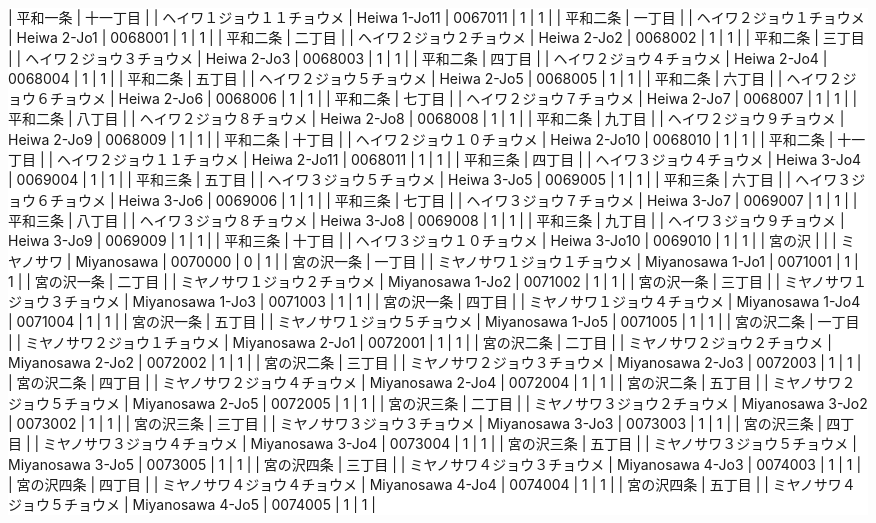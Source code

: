 | 平和一条 | 十一丁目 |  | ヘイワ１ジョウ１１チョウメ | Heiwa 1-Jo11 | 0067011 | 1 | 1 |
| 平和二条 | 一丁目 |  | ヘイワ２ジョウ１チョウメ | Heiwa 2-Jo1 | 0068001 | 1 | 1 |
| 平和二条 | 二丁目 |  | ヘイワ２ジョウ２チョウメ | Heiwa 2-Jo2 | 0068002 | 1 | 1 |
| 平和二条 | 三丁目 |  | ヘイワ２ジョウ３チョウメ | Heiwa 2-Jo3 | 0068003 | 1 | 1 |
| 平和二条 | 四丁目 |  | ヘイワ２ジョウ４チョウメ | Heiwa 2-Jo4 | 0068004 | 1 | 1 |
| 平和二条 | 五丁目 |  | ヘイワ２ジョウ５チョウメ | Heiwa 2-Jo5 | 0068005 | 1 | 1 |
| 平和二条 | 六丁目 |  | ヘイワ２ジョウ６チョウメ | Heiwa 2-Jo6 | 0068006 | 1 | 1 |
| 平和二条 | 七丁目 |  | ヘイワ２ジョウ７チョウメ | Heiwa 2-Jo7 | 0068007 | 1 | 1 |
| 平和二条 | 八丁目 |  | ヘイワ２ジョウ８チョウメ | Heiwa 2-Jo8 | 0068008 | 1 | 1 |
| 平和二条 | 九丁目 |  | ヘイワ２ジョウ９チョウメ | Heiwa 2-Jo9 | 0068009 | 1 | 1 |
| 平和二条 | 十丁目 |  | ヘイワ２ジョウ１０チョウメ | Heiwa 2-Jo10 | 0068010 | 1 | 1 |
| 平和二条 | 十一丁目 |  | ヘイワ２ジョウ１１チョウメ | Heiwa 2-Jo11 | 0068011 | 1 | 1 |
| 平和三条 | 四丁目 |  | ヘイワ３ジョウ４チョウメ | Heiwa 3-Jo4 | 0069004 | 1 | 1 |
| 平和三条 | 五丁目 |  | ヘイワ３ジョウ５チョウメ | Heiwa 3-Jo5 | 0069005 | 1 | 1 |
| 平和三条 | 六丁目 |  | ヘイワ３ジョウ６チョウメ | Heiwa 3-Jo6 | 0069006 | 1 | 1 |
| 平和三条 | 七丁目 |  | ヘイワ３ジョウ７チョウメ | Heiwa 3-Jo7 | 0069007 | 1 | 1 |
| 平和三条 | 八丁目 |  | ヘイワ３ジョウ８チョウメ | Heiwa 3-Jo8 | 0069008 | 1 | 1 |
| 平和三条 | 九丁目 |  | ヘイワ３ジョウ９チョウメ | Heiwa 3-Jo9 | 0069009 | 1 | 1 |
| 平和三条 | 十丁目 |  | ヘイワ３ジョウ１０チョウメ | Heiwa 3-Jo10 | 0069010 | 1 | 1 |
| 宮の沢 |  |  | ミヤノサワ | Miyanosawa | 0070000 | 0 | 1 |
| 宮の沢一条 | 一丁目 |  | ミヤノサワ１ジョウ１チョウメ | Miyanosawa 1-Jo1 | 0071001 | 1 | 1 |
| 宮の沢一条 | 二丁目 |  | ミヤノサワ１ジョウ２チョウメ | Miyanosawa 1-Jo2 | 0071002 | 1 | 1 |
| 宮の沢一条 | 三丁目 |  | ミヤノサワ１ジョウ３チョウメ | Miyanosawa 1-Jo3 | 0071003 | 1 | 1 |
| 宮の沢一条 | 四丁目 |  | ミヤノサワ１ジョウ４チョウメ | Miyanosawa 1-Jo4 | 0071004 | 1 | 1 |
| 宮の沢一条 | 五丁目 |  | ミヤノサワ１ジョウ５チョウメ | Miyanosawa 1-Jo5 | 0071005 | 1 | 1 |
| 宮の沢二条 | 一丁目 |  | ミヤノサワ２ジョウ１チョウメ | Miyanosawa 2-Jo1 | 0072001 | 1 | 1 |
| 宮の沢二条 | 二丁目 |  | ミヤノサワ２ジョウ２チョウメ | Miyanosawa 2-Jo2 | 0072002 | 1 | 1 |
| 宮の沢二条 | 三丁目 |  | ミヤノサワ２ジョウ３チョウメ | Miyanosawa 2-Jo3 | 0072003 | 1 | 1 |
| 宮の沢二条 | 四丁目 |  | ミヤノサワ２ジョウ４チョウメ | Miyanosawa 2-Jo4 | 0072004 | 1 | 1 |
| 宮の沢二条 | 五丁目 |  | ミヤノサワ２ジョウ５チョウメ | Miyanosawa 2-Jo5 | 0072005 | 1 | 1 |
| 宮の沢三条 | 二丁目 |  | ミヤノサワ３ジョウ２チョウメ | Miyanosawa 3-Jo2 | 0073002 | 1 | 1 |
| 宮の沢三条 | 三丁目 |  | ミヤノサワ３ジョウ３チョウメ | Miyanosawa 3-Jo3 | 0073003 | 1 | 1 |
| 宮の沢三条 | 四丁目 |  | ミヤノサワ３ジョウ４チョウメ | Miyanosawa 3-Jo4 | 0073004 | 1 | 1 |
| 宮の沢三条 | 五丁目 |  | ミヤノサワ３ジョウ５チョウメ | Miyanosawa 3-Jo5 | 0073005 | 1 | 1 |
| 宮の沢四条 | 三丁目 |  | ミヤノサワ４ジョウ３チョウメ | Miyanosawa 4-Jo3 | 0074003 | 1 | 1 |
| 宮の沢四条 | 四丁目 |  | ミヤノサワ４ジョウ４チョウメ | Miyanosawa 4-Jo4 | 0074004 | 1 | 1 |
| 宮の沢四条 | 五丁目 |  | ミヤノサワ４ジョウ５チョウメ | Miyanosawa 4-Jo5 | 0074005 | 1 | 1 |